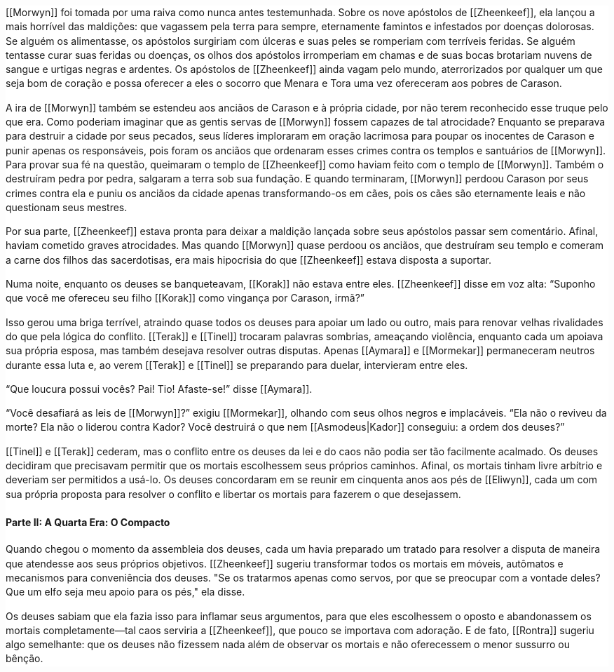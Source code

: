 [[Morwyn]] foi tomada por uma raiva como nunca antes testemunhada. Sobre os nove apóstolos de [[Zheenkeef]], ela lançou a mais horrível das maldições: que vagassem pela terra para sempre, eternamente famintos e infestados por doenças dolorosas. Se alguém os alimentasse, os apóstolos surgiriam com úlceras e suas peles se romperiam com terríveis feridas. Se alguém tentasse curar suas feridas ou doenças, os olhos dos apóstolos irromperiam em chamas e de suas bocas brotariam nuvens de sangue e urtigas negras e ardentes. Os apóstolos de [[Zheenkeef]] ainda vagam pelo mundo, aterrorizados por qualquer um que seja bom de coração e possa oferecer a eles o socorro que Menara e Tora uma vez ofereceram aos pobres de Carason.

A ira de [[Morwyn]] também se estendeu aos anciãos de Carason e à própria cidade, por não terem reconhecido esse truque pelo que era. Como poderiam imaginar que as gentis servas de [[Morwyn]] fossem capazes de tal atrocidade? Enquanto se preparava para destruir a cidade por seus pecados, seus líderes imploraram em oração lacrimosa para poupar os inocentes de Carason e punir apenas os responsáveis, pois foram os anciãos que ordenaram esses crimes contra os templos e santuários de [[Morwyn]]. Para provar sua fé na questão, queimaram o templo de [[Zheenkeef]] como haviam feito com o templo de [[Morwyn]]. Também o destruíram pedra por pedra, salgaram a terra sob sua fundação. E quando terminaram, [[Morwyn]] perdoou Carason por seus crimes contra ela e puniu os anciãos da cidade apenas transformando-os em cães, pois os cães são eternamente leais e não questionam seus mestres.

Por sua parte, [[Zheenkeef]] estava pronta para deixar a maldição lançada sobre seus apóstolos passar sem comentário. Afinal, haviam cometido graves atrocidades. Mas quando [[Morwyn]] quase perdoou os anciãos, que destruíram seu templo e comeram a carne dos filhos das sacerdotisas, era mais hipocrisia do que [[Zheenkeef]] estava disposta a suportar.

Numa noite, enquanto os deuses se banqueteavam, [[Korak]] não estava entre eles. [[Zheenkeef]] disse em voz alta: “Suponho que você me ofereceu seu filho [[Korak]] como vingança por Carason, irmã?”

Isso gerou uma briga terrível, atraindo quase todos os deuses para apoiar um lado ou outro, mais para renovar velhas rivalidades do que pela lógica do conflito. [[Terak]] e [[Tinel]] trocaram palavras sombrias, ameaçando violência, enquanto cada um apoiava sua própria esposa, mas também desejava resolver outras disputas. Apenas [[Aymara]] e [[Mormekar]] permaneceram neutros durante essa luta e, ao verem [[Terak]] e [[Tinel]] se preparando para duelar, intervieram entre eles.

“Que loucura possui vocês? Pai! Tio! Afaste-se!” disse [[Aymara]].

“Você desafiará as leis de [[Morwyn]]?” exigiu [[Mormekar]], olhando com seus olhos negros e implacáveis. “Ela não o reviveu da morte? Ela não o liderou contra Kador? Você destruirá o que nem [[Asmodeus|Kador]] conseguiu: a ordem dos deuses?”

[[Tinel]] e [[Terak]] cederam, mas o conflito entre os deuses da lei e do caos não podia ser tão facilmente acalmado. Os deuses decidiram que precisavam permitir que os mortais escolhessem seus próprios caminhos. Afinal, os mortais tinham livre arbítrio e deveriam ser permitidos a usá-lo. Os deuses concordaram em se reunir em cinquenta anos aos pés de [[Eliwyn]], cada um com sua própria proposta para resolver o conflito e libertar os mortais para fazerem o que desejassem.


#### Parte II: A Quarta Era: O Compacto

Quando chegou o momento da assembleia dos deuses, cada um havia preparado um tratado para resolver a disputa de maneira que atendesse aos seus próprios objetivos. [[Zheenkeef]] sugeriu transformar todos os mortais em móveis, autômatos e mecanismos para conveniência dos deuses. "Se os tratarmos apenas como servos, por que se preocupar com a vontade deles? Que um elfo seja meu apoio para os pés," ela disse.

Os deuses sabiam que ela fazia isso para inflamar seus argumentos, para que eles escolhessem o oposto e abandonassem os mortais completamente—tal caos serviria a [[Zheenkeef]], que pouco se importava com adoração. E de fato, [[Rontra]] sugeriu algo semelhante: que os deuses não fizessem nada além de observar os mortais e não oferecessem o menor sussurro ou bênção.
